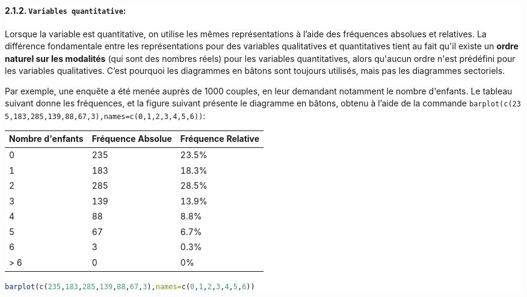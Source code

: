 
#### 2.1.2. **``Variables quantitative``:**


Lorsque la variable est quantitative, on utilise les mêmes représentations à l’aide des fréquences absolues et relatives. La différence fondamentale entre les représentations pour des variables qualitatives et quantitatives tient au fait qu'il existe un **ordre naturel sur les modalités** (qui sont des nombres réels) pour les variables quantitatives, alors qu'aucun ordre n'est prédéfini pour les variables qualitatives. C’est pourquoi les diagrammes en bâtons sont toujours utilisés, mais pas les diagrammes sectoriels.

Par exemple, une enquête a été menée auprès de 1000 couples, en leur demandant notamment le nombre d'enfants. Le tableau suivant donne les fréquences, et la figure suivant présente le diagramme en bâtons, obtenu à l’aide de la commande ``barplot(c(235,183,285,139,88,67,3),names=c(0,1,2,3,4,5,6))``:

| Nombre d'enfants | Fréquence Absolue | Fréquence Relative |
|-------------------|-------------------|--------------------|
| 0                 | 235               | 23.5%              |
| 1                 | 183               | 18.3%              |
| 2                 | 285               | 28.5%              |
| 3                 | 139               | 13.9%              |
| 4                 | 88                | 8.8%               |
| 5                 | 67                | 6.7%               |
| 6                 | 3                 | 0.3%               |
| > 6               | 0                 | 0%                 |


```R
barplot(c(235,183,285,139,88,67,3),names=c(0,1,2,3,4,5,6))
```
